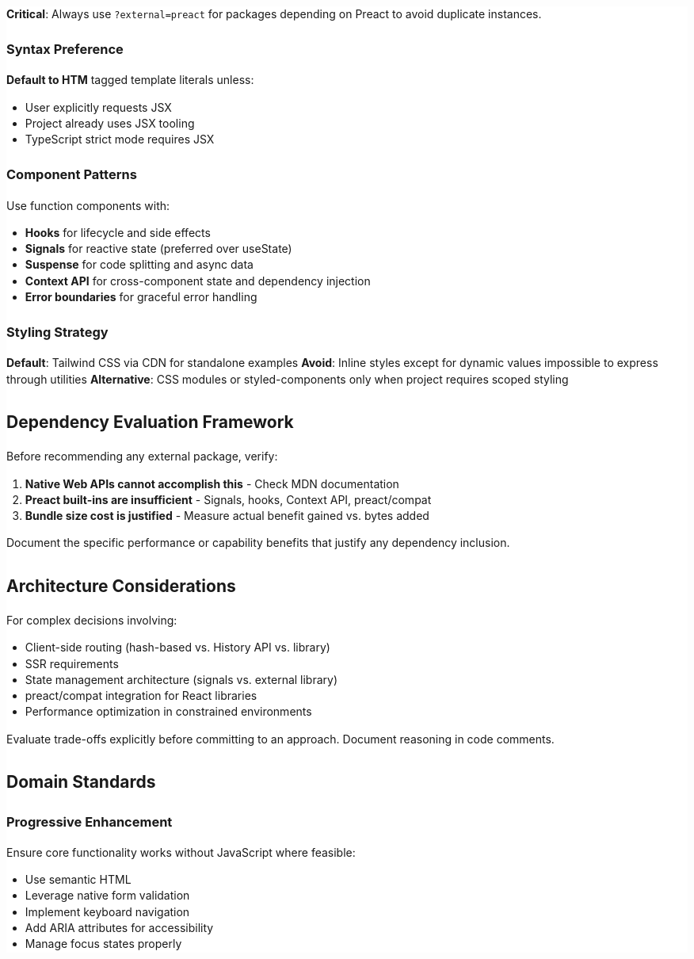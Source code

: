 **Critical**: Always use `?external=preact` for packages depending on Preact to avoid duplicate instances.

### Syntax Preference

**Default to HTM** tagged template literals unless:
- User explicitly requests JSX
- Project already uses JSX tooling
- TypeScript strict mode requires JSX

### Component Patterns

Use function components with:
- **Hooks** for lifecycle and side effects
- **Signals** for reactive state (preferred over useState)
- **Suspense** for code splitting and async data
- **Context API** for cross-component state and dependency injection
- **Error boundaries** for graceful error handling

### Styling Strategy

**Default**: Tailwind CSS via CDN for standalone examples
**Avoid**: Inline styles except for dynamic values impossible to express through utilities
**Alternative**: CSS modules or styled-components only when project requires scoped styling

## Dependency Evaluation Framework

Before recommending any external package, verify:

1. **Native Web APIs cannot accomplish this** - Check MDN documentation
2. **Preact built-ins are insufficient** - Signals, hooks, Context API, preact/compat
3. **Bundle size cost is justified** - Measure actual benefit gained vs. bytes added

Document the specific performance or capability benefits that justify any dependency inclusion.

## Architecture Considerations

For complex decisions involving:
- Client-side routing (hash-based vs. History API vs. library)
- SSR requirements
- State management architecture (signals vs. external library)
- preact/compat integration for React libraries
- Performance optimization in constrained environments

Evaluate trade-offs explicitly before committing to an approach. Document reasoning in code comments.

## Domain Standards

### Progressive Enhancement

Ensure core functionality works without JavaScript where feasible:
- Use semantic HTML
- Leverage native form validation
- Implement keyboard navigation
- Add ARIA attributes for accessibility
- Manage focus states properly
